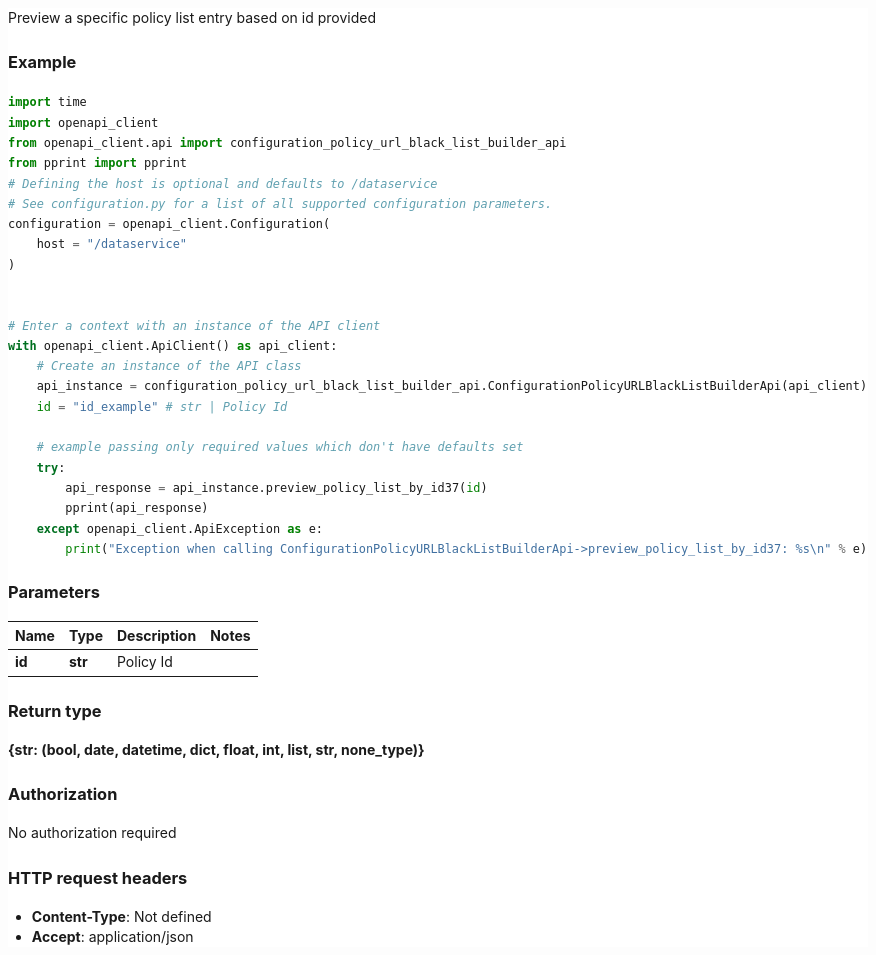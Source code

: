 

Preview a specific policy list entry based on id provided

### Example


```python
import time
import openapi_client
from openapi_client.api import configuration_policy_url_black_list_builder_api
from pprint import pprint
# Defining the host is optional and defaults to /dataservice
# See configuration.py for a list of all supported configuration parameters.
configuration = openapi_client.Configuration(
    host = "/dataservice"
)


# Enter a context with an instance of the API client
with openapi_client.ApiClient() as api_client:
    # Create an instance of the API class
    api_instance = configuration_policy_url_black_list_builder_api.ConfigurationPolicyURLBlackListBuilderApi(api_client)
    id = "id_example" # str | Policy Id

    # example passing only required values which don't have defaults set
    try:
        api_response = api_instance.preview_policy_list_by_id37(id)
        pprint(api_response)
    except openapi_client.ApiException as e:
        print("Exception when calling ConfigurationPolicyURLBlackListBuilderApi->preview_policy_list_by_id37: %s\n" % e)
```


### Parameters

Name | Type | Description  | Notes
------------- | ------------- | ------------- | -------------
 **id** | **str**| Policy Id |

### Return type

**{str: (bool, date, datetime, dict, float, int, list, str, none_type)}**

### Authorization

No authorization required

### HTTP request headers

 - **Content-Type**: Not defined
 - **Accept**: application/json
